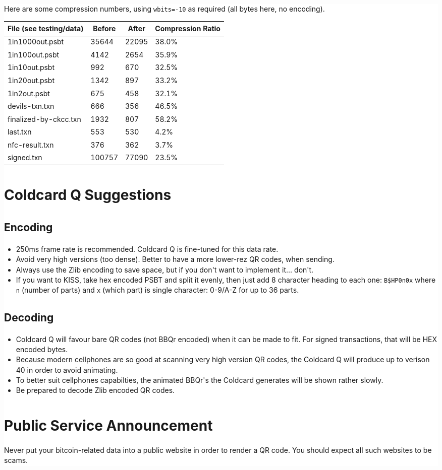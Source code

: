 Here are some compression numbers, using `wbits=-10` as required
(all bytes here, no encoding).

File (see testing/data) | Before | After | Compression Ratio
------------------------|--------|-------|-----------------------
1in1000out.psbt         |  35644 | 22095 |  38.0%
1in100out.psbt          |   4142 | 2654  |  35.9%
1in10out.psbt           |    992 | 670   |  32.5%
1in20out.psbt           |   1342 | 897   |  33.2%
1in2out.psbt            |    675 | 458   |  32.1%
devils-txn.txn          |    666 | 356   |  46.5%
finalized-by-ckcc.txn   |   1932 | 807   |  58.2%
last.txn                |    553 | 530   |  4.2%
nfc-result.txn          |    376 | 362   |  3.7%
signed.txn              | 100757 | 77090 |  23.5%

# Coldcard Q Suggestions

## Encoding

- 250ms frame rate is recommended. Coldcard Q is fine-tuned for this data rate.
- Avoid very high versions (too dense). Better to have a more lower-rez QR codes, when sending.
- Always use the Zlib encoding to save space, but if you don't want to implement it... don't.
- If you want to KISS, take hex encoded PSBT and split it evenly, then just add 8 character
  heading to each one: `B$HP0n0x` where `n` (number of parts) and `x` (which part)
  is single character: 0-9/A-Z for up to 36 parts.

## Decoding

- Coldcard Q will favour bare QR codes (not BBQr encoded) when it can be made to fit. For
  signed transactions, that will be HEX encoded bytes.
- Because modern cellphones are so good at scanning very high version QR codes, the
  Coldcard Q will produce up to verison 40 in order to avoid animating.
- To better suit cellphones capabilties, the animated BBQr's the Coldcard generates
  will be shown rather slowly.
- Be prepared to decode Zlib encoded QR codes.

# Public Service Announcement

Never put your bitcoin-related data into a public website in order
to render a QR code. You should expect all such websites to be scams.


